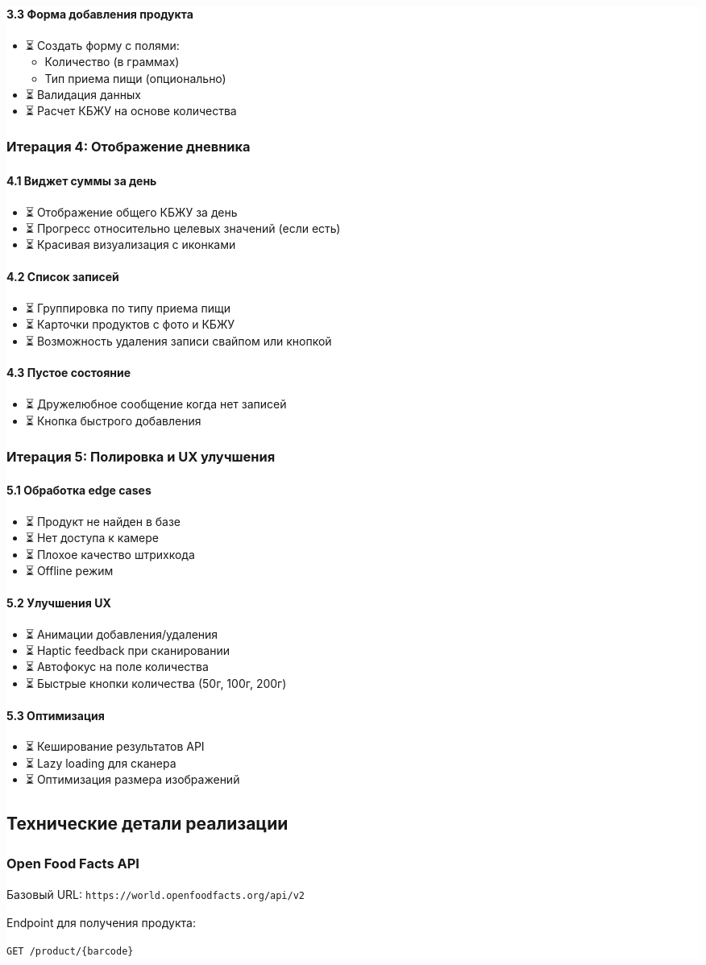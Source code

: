 #### 3.3 Форма добавления продукта
- ⏳ Создать форму с полями:
  - Количество (в граммах)
  - Тип приема пищи (опционально)
- ⏳ Валидация данных
- ⏳ Расчет КБЖУ на основе количества

### Итерация 4: Отображение дневника

#### 4.1 Виджет суммы за день
- ⏳ Отображение общего КБЖУ за день
- ⏳ Прогресс относительно целевых значений (если есть)
- ⏳ Красивая визуализация с иконками

#### 4.2 Список записей
- ⏳ Группировка по типу приема пищи
- ⏳ Карточки продуктов с фото и КБЖУ
- ⏳ Возможность удаления записи свайпом или кнопкой

#### 4.3 Пустое состояние
- ⏳ Дружелюбное сообщение когда нет записей
- ⏳ Кнопка быстрого добавления

### Итерация 5: Полировка и UX улучшения

#### 5.1 Обработка edge cases
- ⏳ Продукт не найден в базе
- ⏳ Нет доступа к камере
- ⏳ Плохое качество штрихкода
- ⏳ Offline режим

#### 5.2 Улучшения UX
- ⏳ Анимации добавления/удаления
- ⏳ Haptic feedback при сканировании
- ⏳ Автофокус на поле количества
- ⏳ Быстрые кнопки количества (50г, 100г, 200г)

#### 5.3 Оптимизация
- ⏳ Кеширование результатов API
- ⏳ Lazy loading для сканера
- ⏳ Оптимизация размера изображений

## Технические детали реализации

### Open Food Facts API

Базовый URL: `https://world.openfoodfacts.org/api/v2`

Endpoint для получения продукта:
```
GET /product/{barcode}
```
